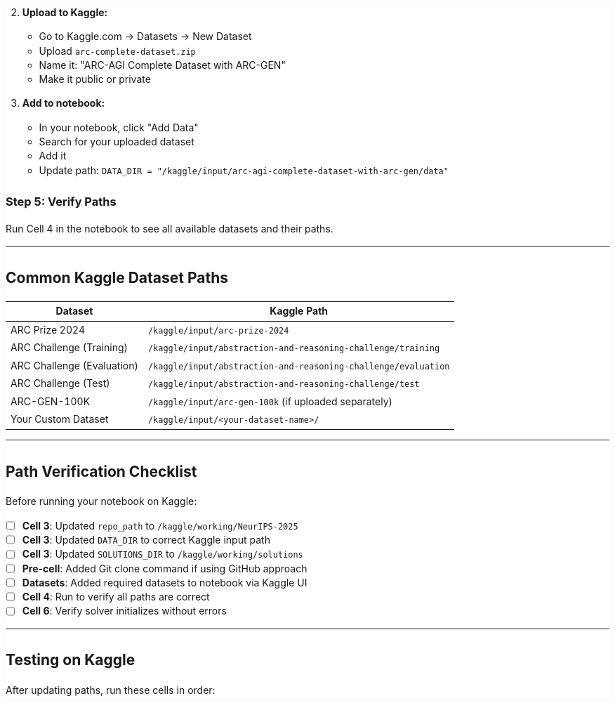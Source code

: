 2. **Upload to Kaggle:**
   - Go to Kaggle.com → Datasets → New Dataset
   - Upload `arc-complete-dataset.zip`
   - Name it: "ARC-AGI Complete Dataset with ARC-GEN"
   - Make it public or private

3. **Add to notebook:**
   - In your notebook, click "Add Data"
   - Search for your uploaded dataset
   - Add it
   - Update path: `DATA_DIR = "/kaggle/input/arc-agi-complete-dataset-with-arc-gen/data"`

### Step 5: Verify Paths
Run Cell 4 in the notebook to see all available datasets and their paths.

---

## Common Kaggle Dataset Paths

| Dataset | Kaggle Path |
|---------|-------------|
| ARC Prize 2024 | `/kaggle/input/arc-prize-2024` |
| ARC Challenge (Training) | `/kaggle/input/abstraction-and-reasoning-challenge/training` |
| ARC Challenge (Evaluation) | `/kaggle/input/abstraction-and-reasoning-challenge/evaluation` |
| ARC Challenge (Test) | `/kaggle/input/abstraction-and-reasoning-challenge/test` |
| ARC-GEN-100K | `/kaggle/input/arc-gen-100k` (if uploaded separately) |
| Your Custom Dataset | `/kaggle/input/<your-dataset-name>/` |

---

## Path Verification Checklist

Before running your notebook on Kaggle:

- [ ] **Cell 3**: Updated `repo_path` to `/kaggle/working/NeurIPS-2025`
- [ ] **Cell 3**: Updated `DATA_DIR` to correct Kaggle input path
- [ ] **Cell 3**: Updated `SOLUTIONS_DIR` to `/kaggle/working/solutions`
- [ ] **Pre-cell**: Added Git clone command if using GitHub approach
- [ ] **Datasets**: Added required datasets to notebook via Kaggle UI
- [ ] **Cell 4**: Run to verify all paths are correct
- [ ] **Cell 6**: Verify solver initializes without errors

---

## Testing on Kaggle

After updating paths, run these cells in order:
